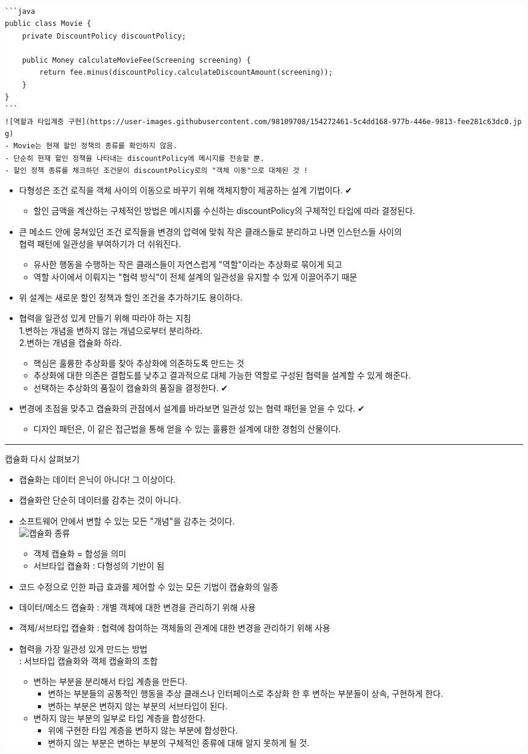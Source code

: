     ```java
    public class Movie {
        private DiscountPolicy discountPolicy;
    
        public Money calculateMovieFee(Screening screening) {
            return fee.minus(discountPolicy.calculateDiscountAmount(screening));
        }
    }
    ```  
    ![역할과 타입계층 구현](https://user-images.githubusercontent.com/98109708/154272461-5c4dd168-977b-446e-9813-fee281c63dc0.jpg)
    - Movie는 현재 할인 정책의 종류를 확인하지 않음.
    - 단순히 현재 할인 정책을 나타내는 discountPolicy에 메시지를 전송할 뿐.
    - 할인 정책 종류를 체크하던 조건문이 discountPolicy로의 "객체 이동"으로 대체된 것 !
  - 다형성은 조건 로직을 객체 사이의 이동으로 바꾸기 위해 객체지향이 제공하는 설계 기법이다. ✔
    - 할인 금액을 계산하는 구체적인 방법은 메시지를 수신하는 discountPolicy의 구체적인 타입에 따라 결정된다.

- 큰 메소드 안에 뭉쳐있던 조건 로직들을 변경의 압력에 맞춰 작은 클래스들로 분리하고 나면 인스턴스들 사이의  
  협력 패턴에 일관성을 부여하기가 더 쉬워진다.
  - 유사한 행동을 수행하는 작은 클래스들이 자연스럽게 "역할"이라는 추상화로 묶이게 되고 
  - 역할 사이에서 이뤄지는 "협력 방식"이 전체 설계의 일관성을 유지할 수 있게 이끌어주기 때문
- 위 설계는 새로운 할인 정책과 할인 조건을 추가하기도 용이하다.

- 협력을 일관성 있게 만들기 위해 따라야 하는 지침  
1.변하는 개념을 변하지 않는 개념으로부터 분리하라.  
2.변하는 개념을 캡슐화 하라.
  - 핵심은 훌륭한 추상화를 찾아 추상화에 의존하도록 만드는 것
  - 추상화에 대한 의존은 결합도를 낮추고 결과적으로 대체 가능한 역할로 구성된 협력을 설계할 수 있게 해준다.
  - 선택하는 추상화의 품질이 캡슐화의 품질을 결정한다. ✔

- 변경에 초점을 맞추고 캡슐화의 관점에서 설계를 바라보면 일관성 있는 협력 패턴을 얻을 수 있다. ✔
  - 디자인 패턴은, 이 같은 접근법을 통해 얻을 수 있는 훌륭한 설계에 대한 경험의 산물이다.

---
캡슐화 다시 살펴보기
- 캡슐화는 데이터 은닉이 아니다! 그 이상이다.
- 캡슐화란 단순히 데이터를 감추는 것이 아니다.
- 소프트웨어 안에서 변할 수 있는 모든 "개념"을 감추는 것이다.  
  ![캡슐화 종류](https://user-images.githubusercontent.com/98109708/154275764-5fe986dc-05bc-4690-8bb4-c76831395dcb.jpg)
  - 객체 캡슐화 = 합성을 의미
  - 서브타입 캡슐화 : 다형성의 기반이 됨

- 코드 수정으로 인한 파급 효과를 제어할 수 있는 모든 기법이 캡슐화의 일종
- 데이터/메소드 캡슐화 : 개별 객체에 대한 변경을 관리하기 위해 사용
- 객체/서브타입 캡슐화 : 협력에 참여하는 객체들의 관계에 대한 변경을 관리하기 위해 사용

- 협력을 가장 일관성 있게 만드는 방법  
  : 서브타입 캡슐화와 객체 캡슐화의 조합
  - 변하는 부분을 분리해서 타입 계층을 만든다.
    - 변하는 부분들의 공통적인 행동을 추상 클래스나 인터페이스로 추상화 한 후 변하는 부분들이 상속, 구현하게 한다.
    - 변하는 부분은 변하지 않는 부분의 서브타입이 된다.
  - 변하지 않는 부분의 일부로 타입 계층을 합성한다.
    - 위에 구현한 타입 계층을 변하지 않는 부분에 합성한다.
    - 변하지 않는 부분은 변하는 부분의 구체적인 종류에 대해 알지 못하게 될 것.
 